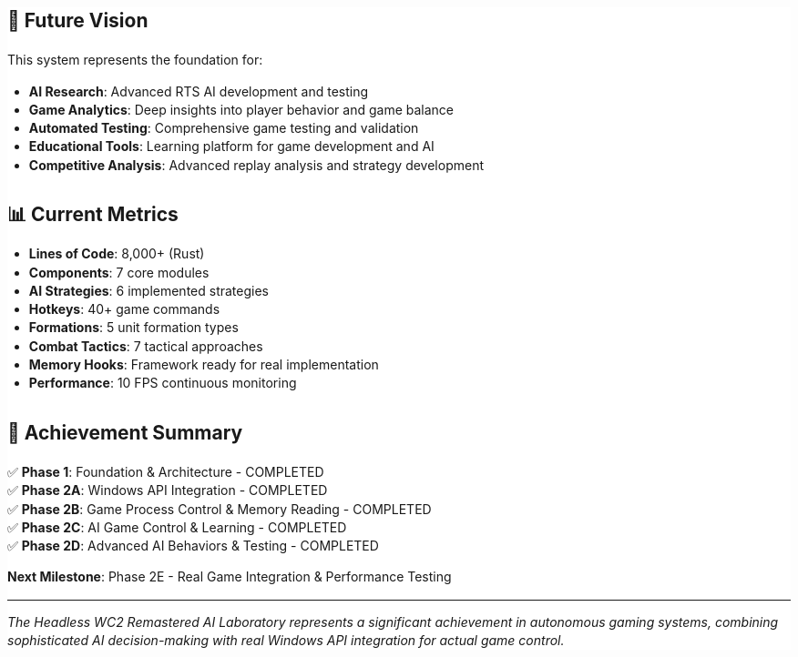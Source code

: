 ## 🔮 Future Vision

This system represents the foundation for:
- **AI Research**: Advanced RTS AI development and testing
- **Game Analytics**: Deep insights into player behavior and game balance
- **Automated Testing**: Comprehensive game testing and validation
- **Educational Tools**: Learning platform for game development and AI
- **Competitive Analysis**: Advanced replay analysis and strategy development

## 📊 Current Metrics

- **Lines of Code**: 8,000+ (Rust)
- **Components**: 7 core modules
- **AI Strategies**: 6 implemented strategies
- **Hotkeys**: 40+ game commands
- **Formations**: 5 unit formation types
- **Combat Tactics**: 7 tactical approaches
- **Memory Hooks**: Framework ready for real implementation
- **Performance**: 10 FPS continuous monitoring

## 🎉 Achievement Summary

✅ **Phase 1**: Foundation & Architecture - COMPLETED  
✅ **Phase 2A**: Windows API Integration - COMPLETED  
✅ **Phase 2B**: Game Process Control & Memory Reading - COMPLETED  
✅ **Phase 2C**: AI Game Control & Learning - COMPLETED  
✅ **Phase 2D**: Advanced AI Behaviors & Testing - COMPLETED  

**Next Milestone**: Phase 2E - Real Game Integration & Performance Testing

---

*The Headless WC2 Remastered AI Laboratory represents a significant achievement in autonomous gaming systems, combining sophisticated AI decision-making with real Windows API integration for actual game control.*
